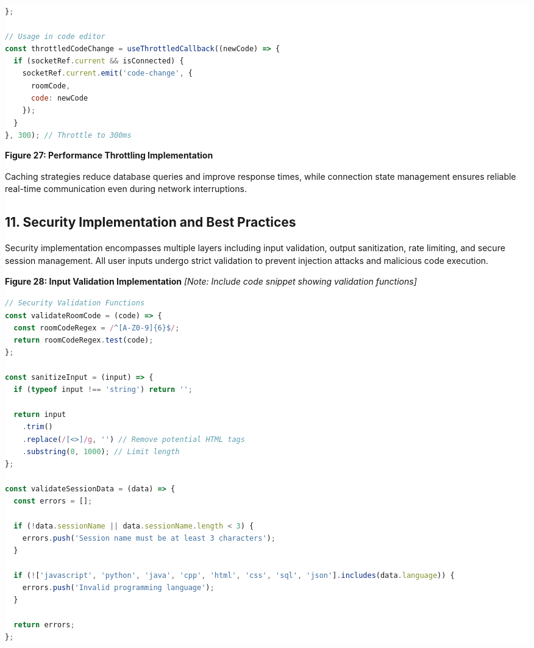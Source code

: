 ```javascript
};

// Usage in code editor
const throttledCodeChange = useThrottledCallback((newCode) => {
  if (socketRef.current && isConnected) {
    socketRef.current.emit('code-change', {
      roomCode,
      code: newCode
    });
  }
}, 300); // Throttle to 300ms
```

**Figure 27: Performance Throttling Implementation**

Caching strategies reduce database queries and improve response times, while connection state management ensures reliable real-time communication even during network interruptions.

## 11. Security Implementation and Best Practices

Security implementation encompasses multiple layers including input validation, output sanitization, rate limiting, and secure session management. All user inputs undergo strict validation to prevent injection attacks and malicious code execution.

**Figure 28: Input Validation Implementation**
*[Note: Include code snippet showing validation functions]*

```javascript
// Security Validation Functions
const validateRoomCode = (code) => {
  const roomCodeRegex = /^[A-Z0-9]{6}$/;
  return roomCodeRegex.test(code);
};

const sanitizeInput = (input) => {
  if (typeof input !== 'string') return '';
  
  return input
    .trim()
    .replace(/[<>]/g, '') // Remove potential HTML tags
    .substring(0, 1000); // Limit length
};

const validateSessionData = (data) => {
  const errors = [];
  
  if (!data.sessionName || data.sessionName.length < 3) {
    errors.push('Session name must be at least 3 characters');
  }
  
  if (!['javascript', 'python', 'java', 'cpp', 'html', 'css', 'sql', 'json'].includes(data.language)) {
    errors.push('Invalid programming language');
  }
  
  return errors;
};
```
